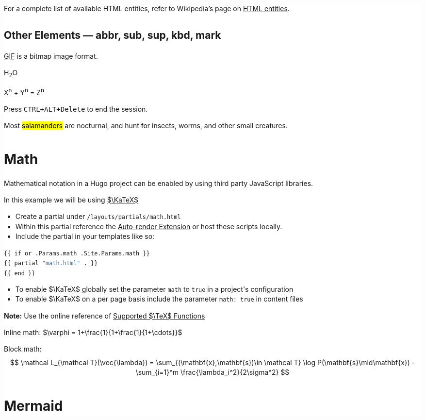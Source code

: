 For a complete list of available HTML entities, refer to Wikipedia’s page on [HTML entities](https://en.wikipedia.org/wiki/List_of_XML_and_HTML_character_entity_references).

## Other Elements — abbr, sub, sup, kbd, mark

[This is a comment that will be hidden.]: #

<abbr title="Graphics Interchange Format">GIF</abbr> is a bitmap image format.

H<sub>2</sub>O

X<sup>n</sup> + Y<sup>n</sup> = Z<sup>n</sup>

Press <kbd><kbd>CTRL</kbd>+<kbd>ALT</kbd>+<kbd>Delete</kbd></kbd> to end the session.

Most <mark>salamanders</mark> are nocturnal, and hunt for insects, worms, and other small creatures.


# Math
Mathematical notation in a Hugo project can be enabled by using third party JavaScript libraries.


In this example we will be using [$\KaTeX$](https://katex.org/)

- Create a partial under `/layouts/partials/math.html`
- Within this partial reference the [Auto-render Extension](https://katex.org/docs/autorender.html) or host these scripts locally.
- Include the partial in your templates like so:

```bash
{{ if or .Params.math .Site.Params.math }}
{{ partial "math.html" . }}
{{ end }}
```

- To enable $\KaTeX$ globally set the parameter `math` to `true` in a project's configuration
- To enable $\KaTeX$ on a per page basis include the parameter `math: true` in content files

**Note:** Use the online reference of [Supported $\TeX$ Functions](https://katex.org/docs/supported.html)

<p>
Inline math: $\varphi = 1+\frac{1}{1+\frac{1}{1+\cdots}}$
</p>

Block math:
$$
\mathcal L_{\mathcal T}(\vec{\lambda})
= \sum_{(\mathbf{x},\mathbf{s})\in \mathcal T}
    \log P(\mathbf{s}\mid\mathbf{x}) - \sum_{i=1}^m
    \frac{\lambda_i^2}{2\sigma^2}
$$


# Mermaid


[^1]: The above quote is excerpted from Rob Pike's [talk](https://www.youtube.com/watch?v=PAAkCSZUG1c) during Gopherfest, November 18, 2015.